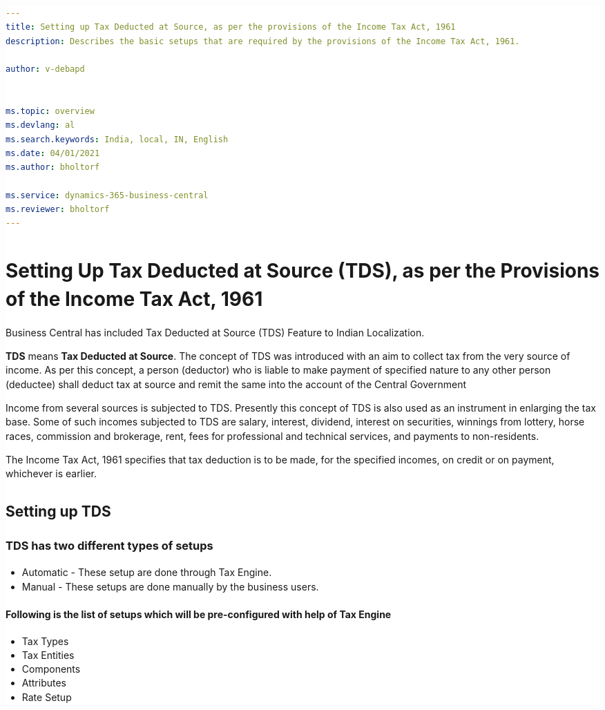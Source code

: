```yaml
---
title: Setting up Tax Deducted at Source, as per the provisions of the Income Tax Act, 1961
description: Describes the basic setups that are required by the provisions of the Income Tax Act, 1961.

author: v-debapd

    
ms.topic: overview
ms.devlang: al
ms.search.keywords: India, local, IN, English
ms.date: 04/01/2021
ms.author: bholtorf

ms.service: dynamics-365-business-central
ms.reviewer: bholtorf
---
```

# Setting Up Tax Deducted at Source (TDS), as per the Provisions of the Income Tax Act, 1961



Business Central has included Tax Deducted at Source (TDS) Feature to Indian Localization.

**TDS** means **Tax Deducted at Source**. The concept of TDS was introduced with an aim to collect tax from the very source of income. As per this concept, a person (deductor) who is liable to make payment of specified nature to any other person (deductee) shall deduct tax at source and remit the same into the account of the Central Government

Income from several sources is subjected to TDS. Presently this concept of TDS is also used as an instrument in enlarging the tax base. Some of such incomes subjected to TDS are salary, interest, dividend, interest on securities, winnings from lottery, horse races, commission and brokerage, rent, fees for professional and technical services, and payments to non-residents.

The Income Tax Act, 1961 specifies that tax deduction is to be made, for the specified incomes, on credit or on payment, whichever is earlier.

## Setting up TDS

### TDS has two different types of setups

- Automatic - These setup are done through Tax Engine.
- Manual - These setups are done manually by the business users.

#### Following is the list of setups which will be pre-configured with help of **Tax Engine**

- Tax Types
- Tax Entities
- Components
- Attributes
- Rate Setup
